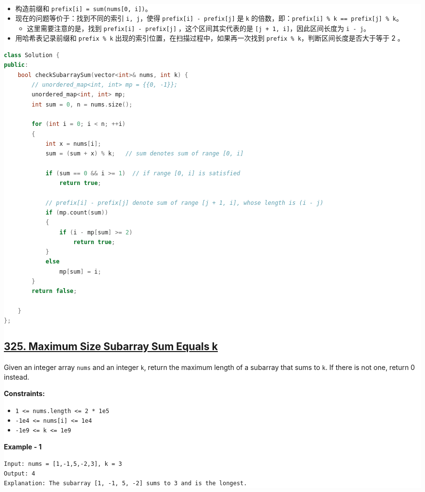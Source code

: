 - 构造前缀和 `prefix[i] = sum(nums[0, i])`。
- 现在的问题等价于：找到不同的索引 `i, j`，使得 `prefix[i] - prefix[j]` 是 `k` 的倍数，即：`prefix[i] % k == prefix[j] % k`。
	- 这里需要注意的是，找到 `prefix[i] - prefix[j]` ，这个区间其实代表的是 `[j + 1, i]`，因此区间长度为 `i - j`。
- 用哈希表记录前缀和 `prefix % k` 出现的索引位置，在扫描过程中，如果再一次找到 `prefix % k`，判断区间长度是否大于等于 2 。

```cpp
class Solution {
public:
    bool checkSubarraySum(vector<int>& nums, int k) {
        // unordered_map<int, int> mp = {{0, -1}};
        unordered_map<int, int> mp;
        int sum = 0, n = nums.size();
        
        for (int i = 0; i < n; ++i)
        {
            int x = nums[i];
            sum = (sum + x) % k;   // sum denotes sum of range [0, i]
            
            if (sum == 0 && i >= 1)  // if range [0, i] is satisfied
                return true;
            
            // prefix[i] - prefix[j] denote sum of range [j + 1, i], whose length is (i - j)
            if (mp.count(sum))
            {
                if (i - mp[sum] >= 2)
                    return true;
            }
            else
                mp[sum] = i;
        }
        return false;
        
    }
};
```



## [325. Maximum Size Subarray Sum Equals k](https://leetcode.com/problems/maximum-size-subarray-sum-equals-k/)

Given an integer array `nums` and an integer `k`, return the maximum length of a subarray that sums to `k`. If there is not one, return 0 instead.

**Constraints:**

- `1 <= nums.length <= 2 * 1e5`
- `-1e4 <= nums[i] <= 1e4`
- `-1e9 <= k <= 1e9`

**Example - 1**

```text
Input: nums = [1,-1,5,-2,3], k = 3
Output: 4
Explanation: The subarray [1, -1, 5, -2] sums to 3 and is the longest.
```
